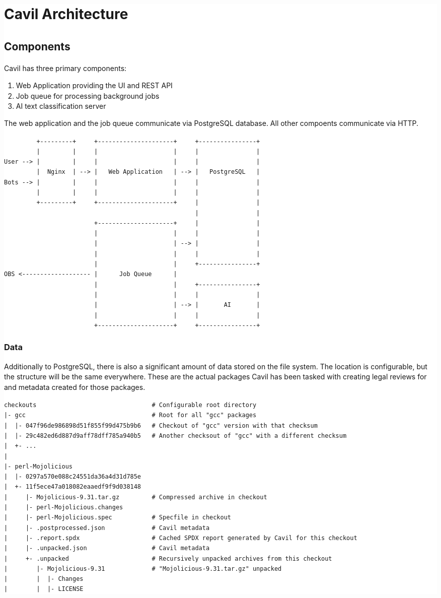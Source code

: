# Cavil Architecture

## Components

Cavil has three primary components:

1. Web Application providing the UI and REST API
2. Job queue for processing background jobs
3. AI text classification server

The web application and the job queue communicate via PostgreSQL database. All other compoents communicate via HTTP.

```
         +---------+     +---------------------+     +----------------+
         |         |     |                     |     |                |
User --> |         |     |                     |     |                |
         |  Nginx  | --> |   Web Application   | --> |   PostgreSQL   |
Bots --> |         |     |                     |     |                |
         |         |     |                     |     |                |
         +---------+     +---------------------+     |                |
                                                     |                |
                         +---------------------+     |                |
                         |                     |     |                |
                         |                     | --> |                |
                         |                     |     |                |
                         |                     |     +----------------+
OBS <------------------- |      Job Queue      |
                         |                     |     +----------------+
                         |                     |     |                |
                         |                     | --> |       AI       |
                         |                     |     |                |
                         +---------------------+     +----------------+

```

### Data

Additionally to PostgreSQL, there is also a significant amount of data stored on the file system. The location is
configurable, but the structure will be the same everywhere. These are the actual packages Cavil has been tasked with
creating legal reviews for and metadata created for those packages.

```
checkouts                                # Configurable root directory
|- gcc                                   # Root for all "gcc" packages
|  |- 047f96de986898d51f855f99d475b9b6   # Checkout of "gcc" version with that checksum
|  |- 29c482ed6d887d9aff78dff785a940b5   # Another checksout of "gcc" with a different checksum
|  +- ...
|
|- perl-Mojolicious
|  |- 0297a570e088c24551da36a4d31d785e
|  +- 11f5ece47a018082eaaedf9f9d038148
|     |- Mojolicious-9.31.tar.gz         # Compressed archive in checkout
|     |- perl-Mojolicious.changes
|     |- perl-Mojolicious.spec           # Specfile in checkout
|     |- .postprocessed.json             # Cavil metadata
|     |- .report.spdx                    # Cached SPDX report generated by Cavil for this checkout
|     |- .unpacked.json                  # Cavil metadata
|     +- .unpacked                       # Recursively unpacked archives from this checkout
|        |- Mojolicious-9.31             # "Mojolicious-9.31.tar.gz" unpacked
|        |  |- Changes
|        |  |- LICENSE
```